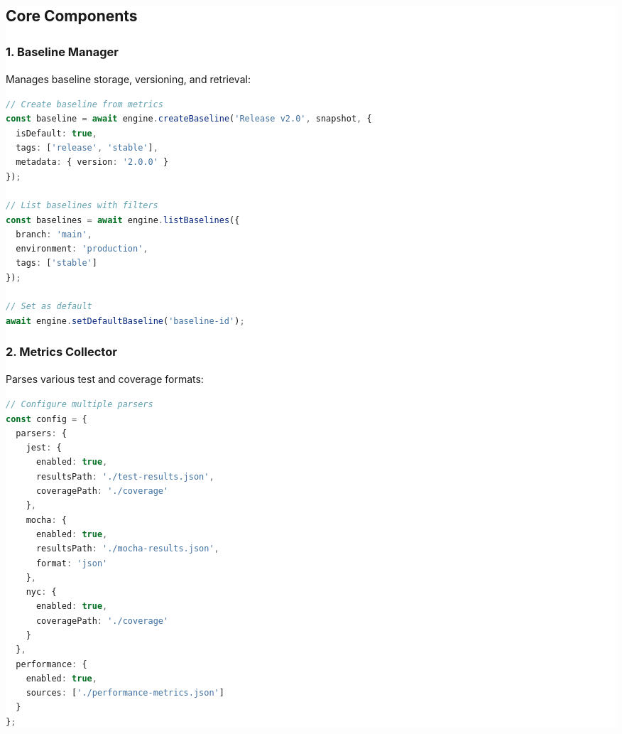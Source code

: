 ```typescript
```

## Core Components

### 1. Baseline Manager

Manages baseline storage, versioning, and retrieval:

```typescript
// Create baseline from metrics
const baseline = await engine.createBaseline('Release v2.0', snapshot, {
  isDefault: true,
  tags: ['release', 'stable'],
  metadata: { version: '2.0.0' }
});

// List baselines with filters
const baselines = await engine.listBaselines({
  branch: 'main',
  environment: 'production',
  tags: ['stable']
});

// Set as default
await engine.setDefaultBaseline('baseline-id');
```

### 2. Metrics Collector

Parses various test and coverage formats:

```typescript
// Configure multiple parsers
const config = {
  parsers: {
    jest: {
      enabled: true,
      resultsPath: './test-results.json',
      coveragePath: './coverage'
    },
    mocha: {
      enabled: true,
      resultsPath: './mocha-results.json',
      format: 'json'
    },
    nyc: {
      enabled: true,
      coveragePath: './coverage'
    }
  },
  performance: {
    enabled: true,
    sources: ['./performance-metrics.json']
  }
};
```
